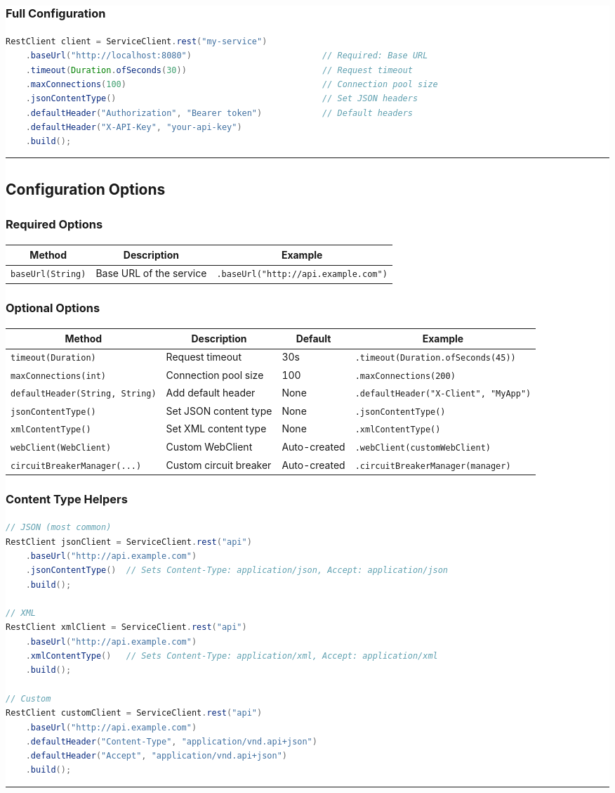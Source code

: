 ### Full Configuration

```java
RestClient client = ServiceClient.rest("my-service")
    .baseUrl("http://localhost:8080")                          // Required: Base URL
    .timeout(Duration.ofSeconds(30))                           // Request timeout
    .maxConnections(100)                                       // Connection pool size
    .jsonContentType()                                         // Set JSON headers
    .defaultHeader("Authorization", "Bearer token")            // Default headers
    .defaultHeader("X-API-Key", "your-api-key")
    .build();
```

---

## Configuration Options

### Required Options

| Method | Description | Example |
|--------|-------------|---------|
| `baseUrl(String)` | Base URL of the service | `.baseUrl("http://api.example.com")` |

### Optional Options

| Method | Description | Default | Example |
|--------|-------------|---------|---------|
| `timeout(Duration)` | Request timeout | 30s | `.timeout(Duration.ofSeconds(45))` |
| `maxConnections(int)` | Connection pool size | 100 | `.maxConnections(200)` |
| `defaultHeader(String, String)` | Add default header | None | `.defaultHeader("X-Client", "MyApp")` |
| `jsonContentType()` | Set JSON content type | None | `.jsonContentType()` |
| `xmlContentType()` | Set XML content type | None | `.xmlContentType()` |
| `webClient(WebClient)` | Custom WebClient | Auto-created | `.webClient(customWebClient)` |
| `circuitBreakerManager(...)` | Custom circuit breaker | Auto-created | `.circuitBreakerManager(manager)` |

### Content Type Helpers

```java
// JSON (most common)
RestClient jsonClient = ServiceClient.rest("api")
    .baseUrl("http://api.example.com")
    .jsonContentType()  // Sets Content-Type: application/json, Accept: application/json
    .build();

// XML
RestClient xmlClient = ServiceClient.rest("api")
    .baseUrl("http://api.example.com")
    .xmlContentType()   // Sets Content-Type: application/xml, Accept: application/xml
    .build();

// Custom
RestClient customClient = ServiceClient.rest("api")
    .baseUrl("http://api.example.com")
    .defaultHeader("Content-Type", "application/vnd.api+json")
    .defaultHeader("Accept", "application/vnd.api+json")
    .build();
```

---